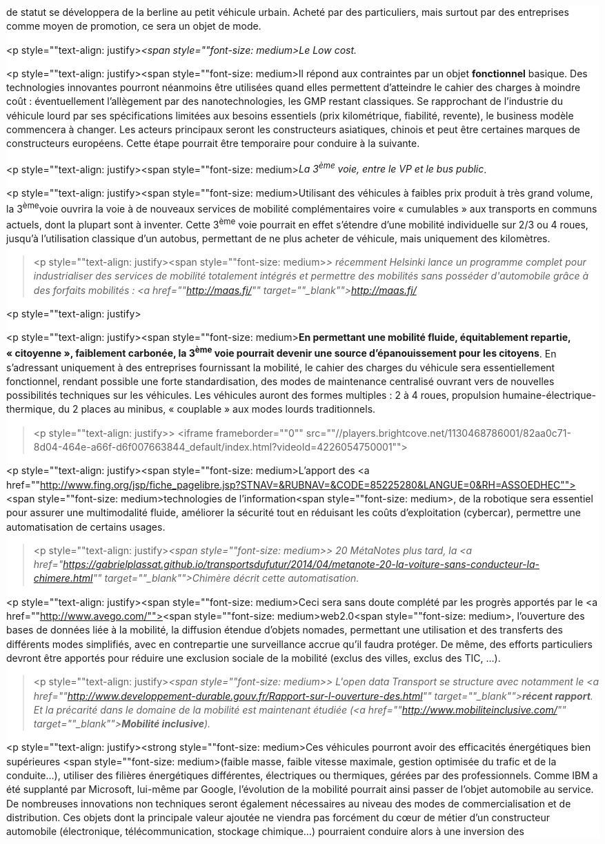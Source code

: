 de statut </strong>se développera de la berline au petit véhicule urbain. Acheté par des particuliers, mais surtout par des entreprises comme moyen de promotion, ce sera un objet de mode.</span></p> <p style=""text-align: justify><em><span style=""font-size: medium>Le Low cost.</span></em></p> <p style=""text-align: justify><span style=""font-size: medium>Il<em> </em>répond aux contraintes par un objet <strong>fonctionnel</strong> basique. Des technologies innovantes pourront néanmoins être utilisées quand elles permettent d’atteindre le cahier des charges à moindre coût : éventuellement l’allègement par des nanotechnologies, les GMP restant classiques. Se rapprochant de l’industrie du véhicule lourd par ses spécifications limitées aux besoins essentiels (prix kilométrique, fiabilité, revente), le business modèle commencera à changer. Les acteurs principaux seront les constructeurs asiatiques, chinois et peut être certaines marques de constructeurs européens. Cette étape pourrait être temporaire pour conduire à la suivante.</span></p> <p style=""text-align: justify><span style=""font-size: medium><em>La 3<sup>ème</sup> voie, entre le VP et le bus public</em>.</span></p> <p style=""text-align: justify><span style=""font-size: medium>Utilisant des véhicules à faibles prix produit à très grand volume, la 3<sup>ème</sup>voie ouvrira la voie à de nouveaux services de mobilité complémentaires voire « cumulables » aux transports en communs actuels, dont la plupart sont à inventer. Cette 3<sup>ème</sup> voie pourrait en effet s’étendre d’une mobilité individuelle sur 2/3 ou 4 roues, jusqu’à l’utilisation classique d’un autobus, permettant de ne plus acheter de véhicule, mais uniquement des kilomètres.</span></p> <blockquote> <p style=""text-align: justify><span style=""font-size: medium><em>> récemment Helsinki lance un programme complet pour industrialiser des services de mobilité totalement intégrés et permettre des mobilités sans posséder d'automobile grâce à des forfaits mobilités : <a href=""http://maas.fi/"" target=""_blank"">http://maas.fi/</a> </em><br /></span></p> </blockquote> <p style=""text-align: justify> </p> <p style=""text-align: justify><span style=""font-size: medium><strong>En permettant une mobilité fluide, équitablement repartie, « citoyenne », faiblement carbonée, la 3<sup>ème</sup> voie pourrait devenir une source d’épanouissement pour les citoyens</strong>. En s’adressant uniquement à des entreprises fournissant la mobilité, le cahier des charges du véhicule sera essentiellement fonctionnel, rendant possible une forte standardisation, des modes de maintenance centralisé ouvrant vers de nouvelles possibilités techniques sur les véhicules. Les véhicules auront des formes multiples : 2 à 4 roues, propulsion humaine-électrique-thermique, du 2 places au minibus, « couplable » aux modes lourds traditionnels.</span></p> <blockquote> <p style=""text-align: justify>> <iframe frameborder=""0"" src=""//players.brightcove.net/1130468786001/82aa0c71-8d04-464e-a66f-d6f007663844_default/index.html?videoId=4226054750001""></iframe></p> </blockquote> <p style=""text-align: justify><span style=""font-size: medium>L’apport des </span><a href=""http://www.fing.org/jsp/fiche_pagelibre.jsp?STNAV=&RUBNAV=&CODE=85225280&LANGUE=0&RH=ASSOEDHEC""><span style=""font-size: medium>technologies de l’information</span></a><span style=""font-size: medium>, de la robotique sera essentiel pour assurer une multimodalité fluide, améliorer la sécurité tout en réduisant les coûts d’exploitation (cybercar), permettre une automatisation de certains usages. </span></p> <blockquote> <p style=""text-align: justify><em><span style=""font-size: medium>> 20 MétaNotes plus tard, la <a href="https://gabrielplassat.github.io/transportsdufutur/2014/04/metanote-20-la-voiture-sans-conducteur-la-chimere.html"" target=""_blank"">Chimère</a> décrit cette automatisation.</span></em></p> </blockquote> <p style=""text-align: justify><span style=""font-size: medium>Ceci sera sans doute complété par les progrès apportés par le </span><a href=""http://www.avego.com/""><span style=""font-size: medium>web2.0</span></a><span style=""font-size: medium>, l’ouverture des bases de données liée à la mobilité, la diffusion étendue d’objets nomades, permettant une utilisation et des transferts des différents modes simplifiés, avec en contrepartie une surveillance accrue qu’il faudra protéger. De même, des efforts particuliers devront être apportés pour réduire une exclusion sociale de la mobilité (exclus des villes, exclus des TIC, …).</span></p> <blockquote> <p style=""text-align: justify><em><span style=""font-size: medium>> L'open data Transport se structure avec notamment le <a href=""http://www.developpement-durable.gouv.fr/Rapport-sur-l-ouverture-des.html"" target=""_blank""><strong>récent rapport</strong></a>. Et la précarité dans le domaine de la mobilité est maintenant étudiée (<a href=""http://www.mobiliteinclusive.com/"" target=""_blank""><strong>Mobilité inclusive</strong></a>).</span></em></p> </blockquote> <p style=""text-align: justify><strong style=""font-size: medium>Ces véhicules pourront avoir des efficacités énergétiques bien supérieures </strong><span style=""font-size: medium>(faible masse, faible vitesse maximale, gestion optimisée du trafic et de la conduite…), utiliser des filières énergétiques différentes, électriques ou thermiques, gérées par des professionnels. Comme IBM a été supplanté par Microsoft, lui-même par Google, l’évolution de la mobilité pourrait ainsi passer de l’objet automobile au service. De nombreuses innovations non techniques seront également nécessaires au niveau des modes de commercialisation et de distribution. Ces objets dont la principale valeur ajoutée ne viendra pas forcément du cœur de métier d’un constructeur automobile (électronique, télécommunication, stockage chimique…) pourraient conduire alors à une inversion des